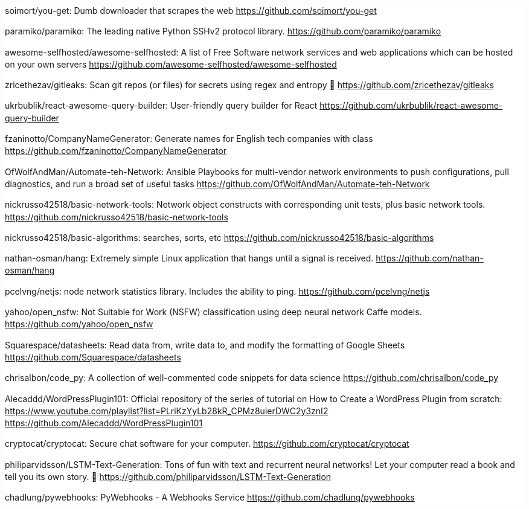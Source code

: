 soimort/you-get: Dumb downloader that scrapes the web
https://github.com/soimort/you-get

paramiko/paramiko: The leading native Python SSHv2 protocol library.
https://github.com/paramiko/paramiko

awesome-selfhosted/awesome-selfhosted: A list of Free Software network services and web applications which can be hosted on your own servers
https://github.com/awesome-selfhosted/awesome-selfhosted

zricethezav/gitleaks: Scan git repos (or files) for secrets using regex and entropy 🔑
https://github.com/zricethezav/gitleaks

ukrbublik/react-awesome-query-builder: User-friendly query builder for React
https://github.com/ukrbublik/react-awesome-query-builder

fzaninotto/CompanyNameGenerator: Generate names for English tech companies with class
https://github.com/fzaninotto/CompanyNameGenerator

OfWolfAndMan/Automate-teh-Network: Ansible Playbooks for multi-vendor network environments to push configurations, pull diagnostics, and run a broad set of useful tasks
https://github.com/OfWolfAndMan/Automate-teh-Network

nickrusso42518/basic-network-tools: Network object constructs with corresponding unit tests, plus basic network tools.
https://github.com/nickrusso42518/basic-network-tools

nickrusso42518/basic-algorithms: searches, sorts, etc
https://github.com/nickrusso42518/basic-algorithms

nathan-osman/hang: Extremely simple Linux application that hangs until a signal is received.
https://github.com/nathan-osman/hang

pcelvng/netjs: node network statistics library. Includes the ability to ping.
https://github.com/pcelvng/netjs

yahoo/open_nsfw: Not Suitable for Work (NSFW) classification using deep neural network Caffe models.
https://github.com/yahoo/open_nsfw

Squarespace/datasheets: Read data from, write data to, and modify the formatting of Google Sheets
https://github.com/Squarespace/datasheets

chrisalbon/code_py: A collection of well-commented code snippets for data science
https://github.com/chrisalbon/code_py

Alecaddd/WordPressPlugin101: Official repository of the series of tutorial on How to Create a WordPress Plugin from scratch: https://www.youtube.com/playlist?list=PLriKzYyLb28kR_CPMz8uierDWC2y3znI2
https://github.com/Alecaddd/WordPressPlugin101

cryptocat/cryptocat: Secure chat software for your computer.
https://github.com/cryptocat/cryptocat

philiparvidsson/LSTM-Text-Generation: Tons of fun with text and recurrent neural networks! Let your computer read a book and tell you its own story. 🤣
https://github.com/philiparvidsson/LSTM-Text-Generation

chadlung/pywebhooks: PyWebhooks - A Webhooks Service
https://github.com/chadlung/pywebhooks
